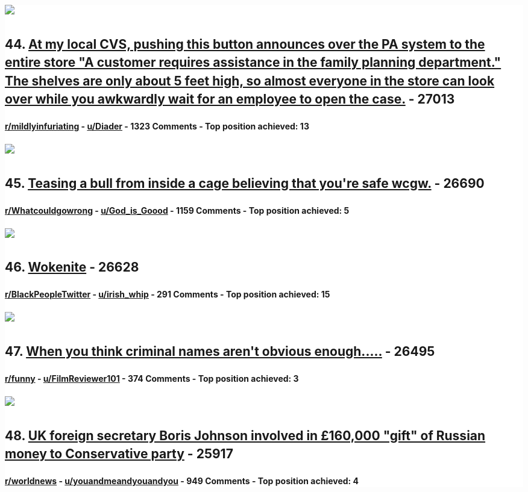 <a href="https://i.redd.it/zm3mnhyqmnq01.jpg"><img src="https://a.thumbs.redditmedia.com/5WJAFrlUcjSaCSXNzYao_rl5DJbkuriFI7xDiHx4gj8.jpg"></img></a>

## 44. [At my local CVS, pushing this button announces over the PA system to the entire store "A customer requires assistance in the family planning department." The shelves are only about 5 feet high, so almost everyone in the store can look over while you awkwardly wait for an employee to open the case.](http://reddit.com/r/mildlyinfuriating/comments/8as040/at_my_local_cvs_pushing_this_button_announces/) - 27013
#### [r/mildlyinfuriating](http://reddit.com/r/mildlyinfuriating) - [u/Diader](http://reddit.com/u/Diader) - 1323 Comments - Top position achieved: 13

<a href="https://i.redd.it/tg34d7wccqq01.jpg"><img src="https://b.thumbs.redditmedia.com/DG37BSBLexRIVzuJFN6qElk9g05-XOQrjk4tHbpyVeY.jpg"></img></a>

## 45. [Teasing a bull from inside a cage believing that you're safe wcgw.](http://reddit.com/r/Whatcouldgowrong/comments/8aq9um/teasing_a_bull_from_inside_a_cage_believing_that/) - 26690
#### [r/Whatcouldgowrong](http://reddit.com/r/Whatcouldgowrong) - [u/God_is_Goood](http://reddit.com/u/God_is_Goood) - 1159 Comments - Top position achieved: 5

<a href="https://v.redd.it/kidc9me14pq01"><img src="https://b.thumbs.redditmedia.com/efuyThblwlE0ihQrlTNlNK2lc-lGk6myKS-tlAPlOrU.jpg"></img></a>

## 46. [Wokenite](http://reddit.com/r/BlackPeopleTwitter/comments/8as23f/wokenite/) - 26628
#### [r/BlackPeopleTwitter](http://reddit.com/r/BlackPeopleTwitter) - [u/irish_whip](http://reddit.com/u/irish_whip) - 291 Comments - Top position achieved: 15

<a href="https://i.redd.it/r1s5ouiaeqq01.jpg"><img src="https://b.thumbs.redditmedia.com/ufIBNjigf43MnhGG1VKS6ZY5dSJFBVUJNDGarCzhSGc.jpg"></img></a>

## 47. [When you think criminal names aren't obvious enough.....](http://reddit.com/r/funny/comments/8an3r3/when_you_think_criminal_names_arent_obvious_enough/) - 26495
#### [r/funny](http://reddit.com/r/funny) - [u/FilmReviewer101](http://reddit.com/u/FilmReviewer101) - 374 Comments - Top position achieved: 3

<a href="https://i.redd.it/62g37r38ilq01.jpg"><img src="https://a.thumbs.redditmedia.com/D1r51hZzbx0V7Thw2xA20H2CAvPrCVJWbZ46t4avln4.jpg"></img></a>

## 48. [UK foreign secretary Boris Johnson involved in £160,000 "gift" of Russian money to Conservative party](http://reddit.com/r/worldnews/comments/8ap6pq/uk_foreign_secretary_boris_johnson_involved_in/) - 25917
#### [r/worldnews](http://reddit.com/r/worldnews) - [u/youandmeandyouandyou](http://reddit.com/u/youandmeandyouandyou) - 949 Comments - Top position achieved: 4
